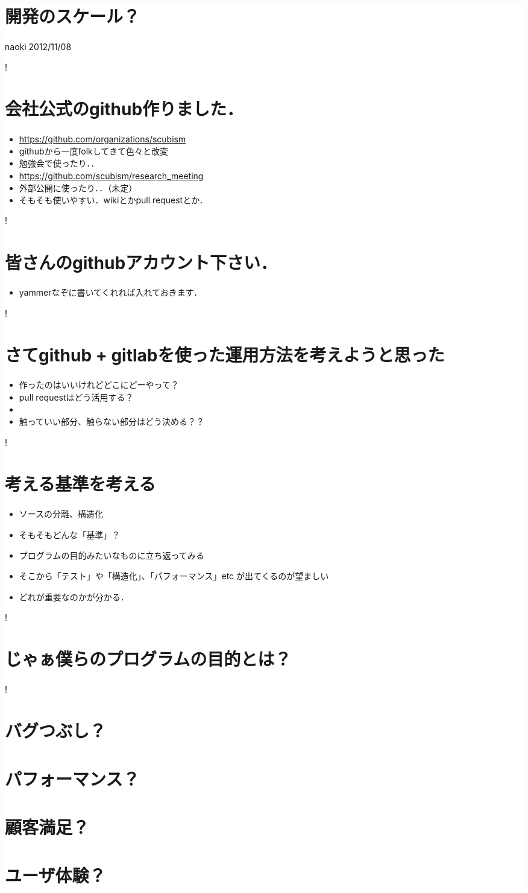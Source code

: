 # 開発のスケール？
naoki 2012/11/08

!

# 会社公式のgithub作りました．

 - https://github.com/organizations/scubism
 - githubから一度folkしてきて色々と改変
 - 勉強会で使ったり．．
 - https://github.com/scubism/research_meeting
 - 外部公開に使ったり．．（未定）
 - そもそも使いやすい．wikiとかpull requestとか．

!

# 皆さんのgithubアカウント下さい．

 - yammerなぞに書いてくれれば入れておきます．

!
# さてgithub + gitlabを使った運用方法を考えようと思った

 - 作ったのはいいけれどどこにどーやって？
 - pull requestはどう活用する？
 - 
 - 触っていい部分、触らない部分はどう決める？？

!

# 考える基準を考える
 - ソースの分離、構造化
 - そもそもどんな「基準」？
 - プログラムの目的みたいなものに立ち返ってみる
 
  - そこから「テスト」や「構造化」、「パフォーマンス」etc
 が出てくるのが望ましい
  - どれが重要なのかが分かる．
 

!
# じゃぁ僕らのプログラムの目的とは？

!

# バグつぶし？
# パフォーマンス？
# 顧客満足？
# ユーザ体験？
